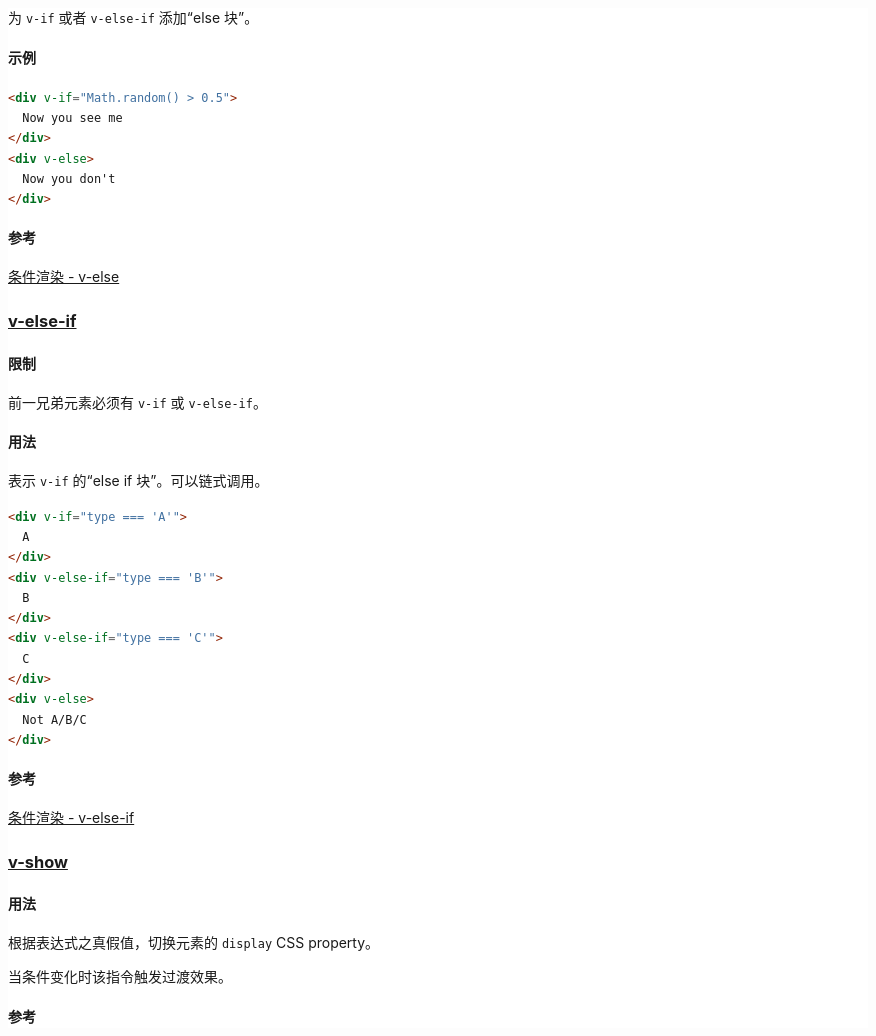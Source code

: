 为 `v-if` 或者 `v-else-if` 添加“else 块”。

#### 示例

```html
<div v-if="Math.random() > 0.5">
  Now you see me
</div>
<div v-else>
  Now you don't
</div>
```

#### 参考

[条件渲染 - v-else](https://cn.vuejs.org/v2/guide/conditional.html#v-else)

### [v-else-if](https://cn.vuejs.org/v2/api/#v-else-if)

#### 限制

前一兄弟元素必须有 `v-if` 或 `v-else-if`。

#### 用法

表示 `v-if` 的“else if 块”。可以链式调用。

```html
<div v-if="type === 'A'">
  A
</div>
<div v-else-if="type === 'B'">
  B
</div>
<div v-else-if="type === 'C'">
  C
</div>
<div v-else>
  Not A/B/C
</div>
```

#### 参考

[条件渲染 - v-else-if](https://cn.vuejs.org/v2/guide/conditional.html#v-else-if)

### [v-show](https://cn.vuejs.org/v2/api/#v-show)

#### 用法

根据表达式之真假值，切换元素的 `display` CSS property。

当条件变化时该指令触发过渡效果。

#### 参考
